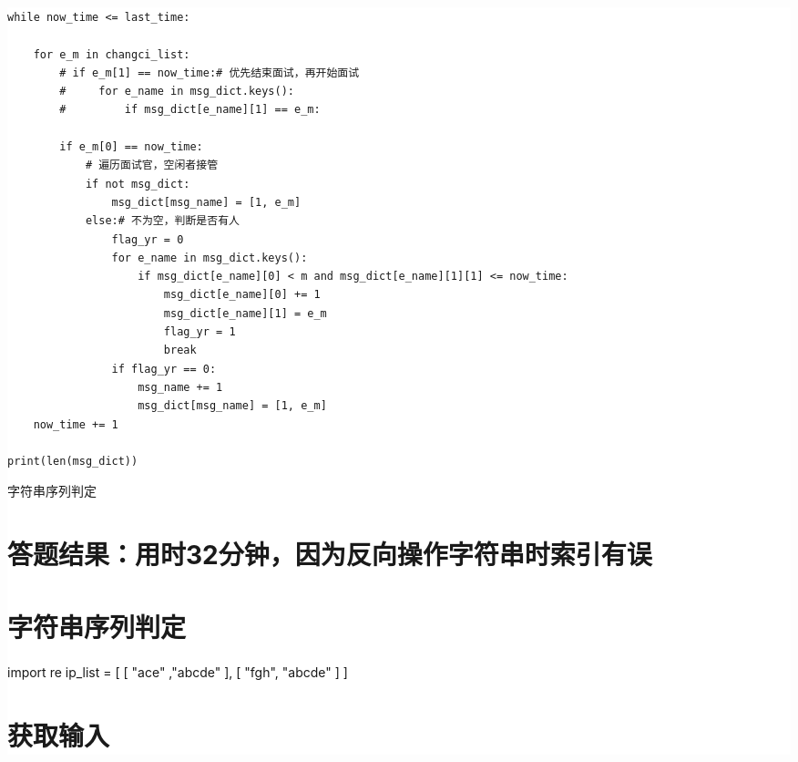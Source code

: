     while now_time <= last_time:

        for e_m in changci_list:
            # if e_m[1] == now_time:# 优先结束面试，再开始面试
            #     for e_name in msg_dict.keys():
            #         if msg_dict[e_name][1] == e_m:

            if e_m[0] == now_time:
                # 遍历面试官，空闲者接管
                if not msg_dict:
                    msg_dict[msg_name] = [1, e_m]
                else:# 不为空，判断是否有人
                    flag_yr = 0
                    for e_name in msg_dict.keys():
                        if msg_dict[e_name][0] < m and msg_dict[e_name][1][1] <= now_time:
                            msg_dict[e_name][0] += 1
                            msg_dict[e_name][1] = e_m
                            flag_yr = 1
                            break
                    if flag_yr == 0:
                        msg_name += 1
                        msg_dict[msg_name] = [1, e_m]
        now_time += 1

    print(len(msg_dict))


字符串序列判定
# 答题结果：用时32分钟，因为反向操作字符串时索引有误

# 字符串序列判定
import re
ip_list = [
    [
        "ace"
        ,"abcde"
    ],
    [
        "fgh",
        "abcde"
    ]
]
# 获取输入
